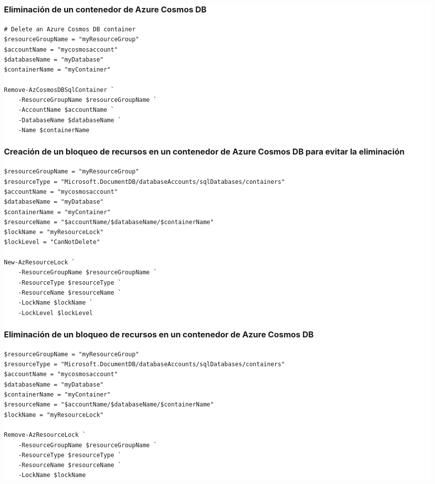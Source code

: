 ### <a name="delete-an-azure-cosmos-db-container"></a><a id="delete-container"></a>Eliminación de un contenedor de Azure Cosmos DB

```azurepowershell-interactive
# Delete an Azure Cosmos DB container
$resourceGroupName = "myResourceGroup"
$accountName = "mycosmosaccount"
$databaseName = "myDatabase"
$containerName = "myContainer"

Remove-AzCosmosDBSqlContainer `
    -ResourceGroupName $resourceGroupName `
    -AccountName $accountName `
    -DatabaseName $databaseName `
    -Name $containerName
```
### <a name="create-a-resource-lock-on-an-azure-cosmos-db-container-to-prevent-delete"></a><a id="create-container-lock"></a>Creación de un bloqueo de recursos en un contenedor de Azure Cosmos DB para evitar la eliminación

```azurepowershell-interactive
$resourceGroupName = "myResourceGroup"
$resourceType = "Microsoft.DocumentDB/databaseAccounts/sqlDatabases/containers"
$accountName = "mycosmosaccount"
$databaseName = "myDatabase"
$containerName = "myContainer"
$resourceName = "$accountName/$databaseName/$containerName"
$lockName = "myResourceLock"
$lockLevel = "CanNotDelete"

New-AzResourceLock `
    -ResourceGroupName $resourceGroupName `
    -ResourceType $resourceType `
    -ResourceName $resourceName `
    -LockName $lockName `
    -LockLevel $lockLevel
```

### <a name="remove-a-resource-lock-on-an-azure-cosmos-db-container"></a><a id="remove-container-lock"></a>Eliminación de un bloqueo de recursos en un contenedor de Azure Cosmos DB

```azurepowershell-interactive
$resourceGroupName = "myResourceGroup"
$resourceType = "Microsoft.DocumentDB/databaseAccounts/sqlDatabases/containers"
$accountName = "mycosmosaccount"
$databaseName = "myDatabase"
$containerName = "myContainer"
$resourceName = "$accountName/$databaseName/$containerName"
$lockName = "myResourceLock"

Remove-AzResourceLock `
    -ResourceGroupName $resourceGroupName `
    -ResourceType $resourceType `
    -ResourceName $resourceName `
    -LockName $lockName
```
